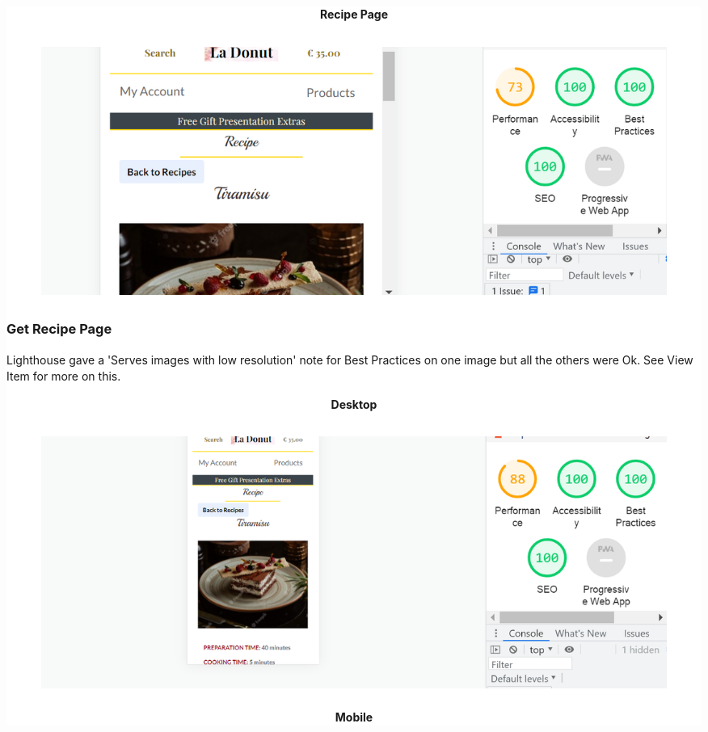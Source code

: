 <p align="center"><strong>Recipe Page</strong></p>
<h2 align="center">
<img src="documentation/lighthouse-images/l-rec.png" width="90%">
</h2>

### Get Recipe Page

Lighthouse gave a 'Serves images with low resolution' note for Best Practices on one image but all the others were Ok. See View Item for more on this.
<p align="center"><strong>Desktop</strong></p>
<h2 align="center">
<img src="documentation/lighthouse-images/l-srep.png" width="90%">
</h2>

<p align="center"><strong>Mobile</strong></p>
<h2 align="center">